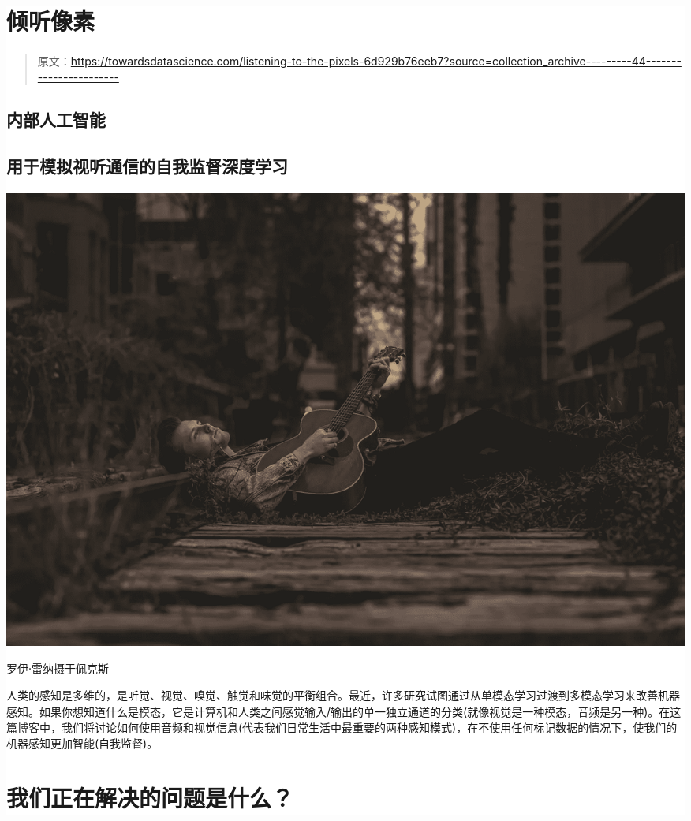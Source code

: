 # 倾听像素

> 原文：<https://towardsdatascience.com/listening-to-the-pixels-6d929b76eeb7?source=collection_archive---------44----------------------->

## 内部人工智能

## 用于模拟视听通信的自我监督深度学习

![](img/ffce403c3d9028314c93fed75a6cc877.png)

罗伊·雷纳摄于[佩克斯](https://www.pexels.com/photo/man-lying-down-on-ground-while-playing-guitar-1835686/?utm_content=attributionCopyText&utm_medium=referral&utm_source=pexels)

人类的感知是多维的，是听觉、视觉、嗅觉、触觉和味觉的平衡组合。最近，许多研究试图通过从单模态学习过渡到多模态学习来改善机器感知。如果你想知道什么是模态，它是计算机和人类之间感觉输入/输出的单一独立通道的分类(就像视觉是一种模态，音频是另一种)。在这篇博客中，我们将讨论如何使用音频和视觉信息(代表我们日常生活中最重要的两种感知模式)，在不使用任何标记数据的情况下，使我们的机器感知更加智能(自我监督)。

# 我们正在解决的问题是什么？
